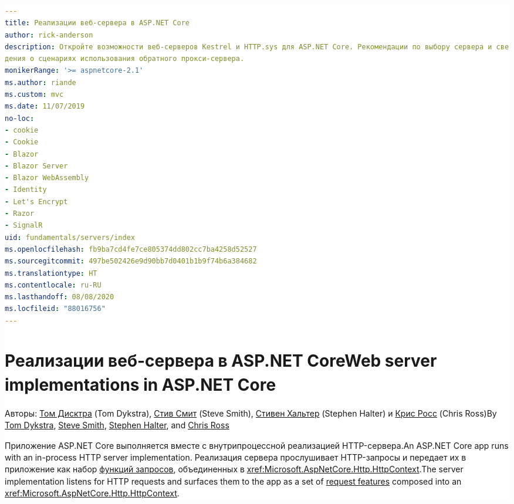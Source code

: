 ```yaml
---
title: Реализации веб-сервера в ASP.NET Core
author: rick-anderson
description: Откройте возможности веб-серверов Kestrel и HTTP.sys для ASP.NET Core. Рекомендации по выбору сервера и сведения о сценариях использования обратного прокси-сервера.
monikerRange: '>= aspnetcore-2.1'
ms.author: riande
ms.custom: mvc
ms.date: 11/07/2019
no-loc:
- cookie
- Cookie
- Blazor
- Blazor Server
- Blazor WebAssembly
- Identity
- Let's Encrypt
- Razor
- SignalR
uid: fundamentals/servers/index
ms.openlocfilehash: fb9ba7cd4fe7ce805374dd802cc7ba4258d52527
ms.sourcegitcommit: 497be502426e9d90bb7d0401b1b9f74b6a384682
ms.translationtype: HT
ms.contentlocale: ru-RU
ms.lasthandoff: 08/08/2020
ms.locfileid: "88016756"
---
```

# <a name="web-server-implementations-in-aspnet-core"></a><span data-ttu-id="4e1b9-104">Реализации веб-сервера в ASP.NET Core</span><span class="sxs-lookup"><span data-stu-id="4e1b9-104">Web server implementations in ASP.NET Core</span></span>

<span data-ttu-id="4e1b9-105">Авторы: [Том Дисктра](https://github.com/tdykstra) (Tom Dykstra), [Стив Смит](https://ardalis.com/) (Steve Smith), [Стивен Хальтер](https://twitter.com/halter73) (Stephen Halter) и [Крис Росс](https://github.com/Tratcher) (Chris Ross)</span><span class="sxs-lookup"><span data-stu-id="4e1b9-105">By [Tom Dykstra](https://github.com/tdykstra), [Steve Smith](https://ardalis.com/), [Stephen Halter](https://twitter.com/halter73), and [Chris Ross](https://github.com/Tratcher)</span></span>

<span data-ttu-id="4e1b9-106">Приложение ASP.NET Core выполняется вместе с внутрипроцессной реализацией HTTP-сервера.</span><span class="sxs-lookup"><span data-stu-id="4e1b9-106">An ASP.NET Core app runs with an in-process HTTP server implementation.</span></span> <span data-ttu-id="4e1b9-107">Реализация сервера прослушивает HTTP-запросы и передает их в приложение как набор [функций запросов](xref:fundamentals/request-features), объединенных в <xref:Microsoft.AspNetCore.Http.HttpContext>.</span><span class="sxs-lookup"><span data-stu-id="4e1b9-107">The server implementation listens for HTTP requests and surfaces them to the app as a set of [request features](xref:fundamentals/request-features) composed into an <xref:Microsoft.AspNetCore.Http.HttpContext>.</span></span>
